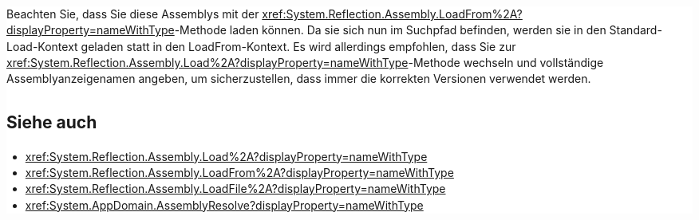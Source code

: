  Beachten Sie, dass Sie diese Assemblys mit der <xref:System.Reflection.Assembly.LoadFrom%2A?displayProperty=nameWithType>-Methode laden können. Da sie sich nun im Suchpfad befinden, werden sie in den Standard-Load-Kontext geladen statt in den LoadFrom-Kontext. Es wird allerdings empfohlen, dass Sie zur <xref:System.Reflection.Assembly.Load%2A?displayProperty=nameWithType>-Methode wechseln und vollständige Assemblyanzeigenamen angeben, um sicherzustellen, dass immer die korrekten Versionen verwendet werden.  
  
## <a name="see-also"></a>Siehe auch

- <xref:System.Reflection.Assembly.Load%2A?displayProperty=nameWithType>
- <xref:System.Reflection.Assembly.LoadFrom%2A?displayProperty=nameWithType>
- <xref:System.Reflection.Assembly.LoadFile%2A?displayProperty=nameWithType>
- <xref:System.AppDomain.AssemblyResolve?displayProperty=nameWithType>
